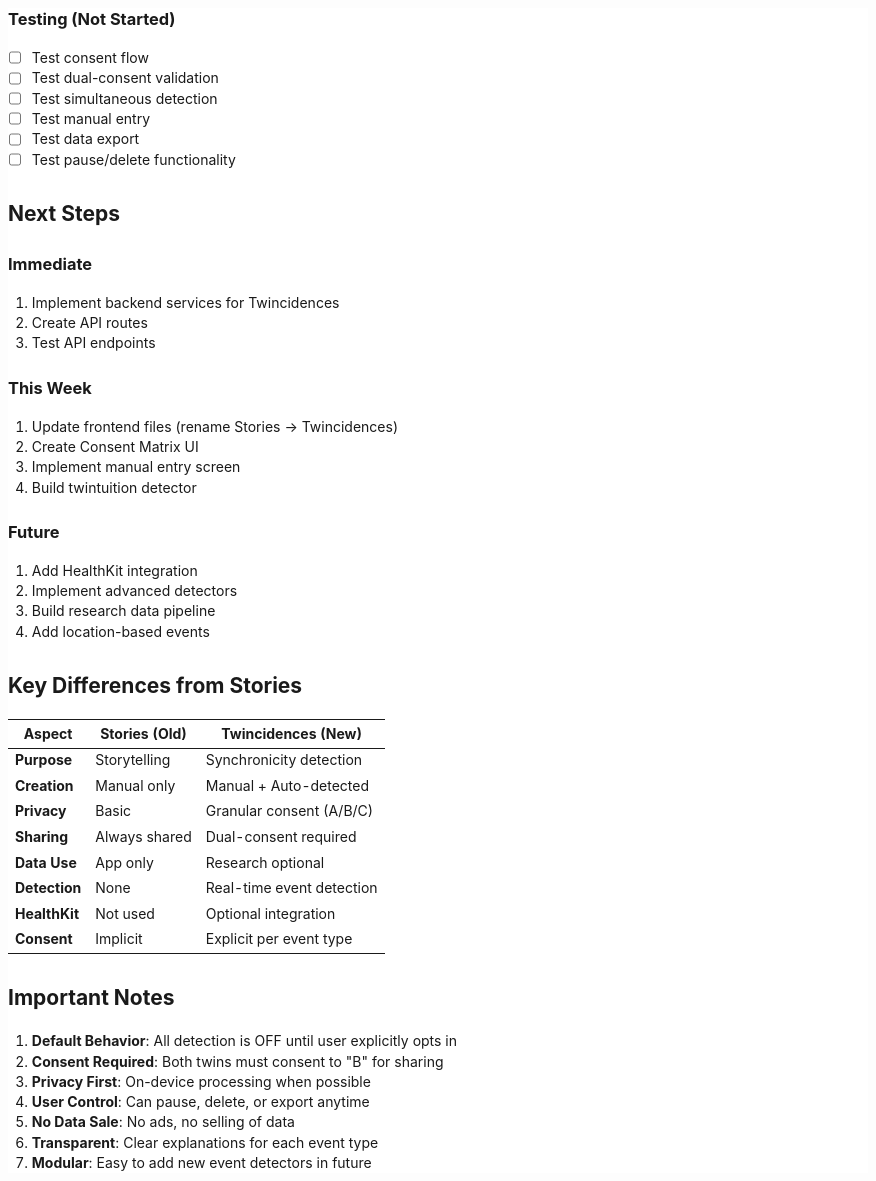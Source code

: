 ### Testing (Not Started)
- [ ] Test consent flow
- [ ] Test dual-consent validation
- [ ] Test simultaneous detection
- [ ] Test manual entry
- [ ] Test data export
- [ ] Test pause/delete functionality

## Next Steps

### Immediate
1. Implement backend services for Twincidences
2. Create API routes
3. Test API endpoints

### This Week
1. Update frontend files (rename Stories → Twincidences)
2. Create Consent Matrix UI
3. Implement manual entry screen
4. Build twintuition detector

### Future
1. Add HealthKit integration
2. Implement advanced detectors
3. Build research data pipeline
4. Add location-based events

## Key Differences from Stories

| Aspect | Stories (Old) | Twincidences (New) |
|--------|--------------|-------------------|
| **Purpose** | Storytelling | Synchronicity detection |
| **Creation** | Manual only | Manual + Auto-detected |
| **Privacy** | Basic | Granular consent (A/B/C) |
| **Sharing** | Always shared | Dual-consent required |
| **Data Use** | App only | Research optional |
| **Detection** | None | Real-time event detection |
| **HealthKit** | Not used | Optional integration |
| **Consent** | Implicit | Explicit per event type |

## Important Notes

1. **Default Behavior**: All detection is OFF until user explicitly opts in
2. **Consent Required**: Both twins must consent to "B" for sharing
3. **Privacy First**: On-device processing when possible
4. **User Control**: Can pause, delete, or export anytime
5. **No Data Sale**: No ads, no selling of data
6. **Transparent**: Clear explanations for each event type
7. **Modular**: Easy to add new event detectors in future
